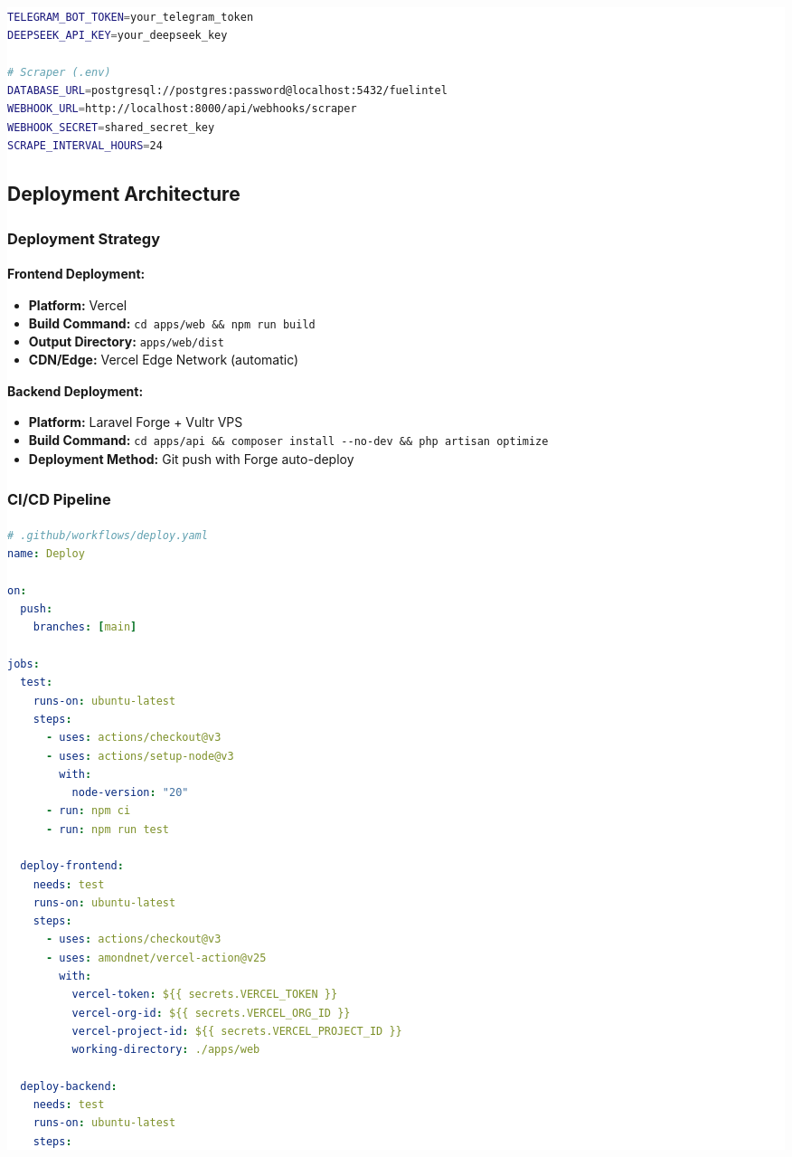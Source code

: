 ```bash
TELEGRAM_BOT_TOKEN=your_telegram_token
DEEPSEEK_API_KEY=your_deepseek_key

# Scraper (.env)
DATABASE_URL=postgresql://postgres:password@localhost:5432/fuelintel
WEBHOOK_URL=http://localhost:8000/api/webhooks/scraper
WEBHOOK_SECRET=shared_secret_key
SCRAPE_INTERVAL_HOURS=24
```

## Deployment Architecture

### Deployment Strategy

**Frontend Deployment:**

- **Platform:** Vercel
- **Build Command:** `cd apps/web && npm run build`
- **Output Directory:** `apps/web/dist`
- **CDN/Edge:** Vercel Edge Network (automatic)

**Backend Deployment:**

- **Platform:** Laravel Forge + Vultr VPS
- **Build Command:** `cd apps/api && composer install --no-dev && php artisan optimize`
- **Deployment Method:** Git push with Forge auto-deploy

### CI/CD Pipeline

```yaml
# .github/workflows/deploy.yaml
name: Deploy

on:
  push:
    branches: [main]

jobs:
  test:
    runs-on: ubuntu-latest
    steps:
      - uses: actions/checkout@v3
      - uses: actions/setup-node@v3
        with:
          node-version: "20"
      - run: npm ci
      - run: npm run test

  deploy-frontend:
    needs: test
    runs-on: ubuntu-latest
    steps:
      - uses: actions/checkout@v3
      - uses: amondnet/vercel-action@v25
        with:
          vercel-token: ${{ secrets.VERCEL_TOKEN }}
          vercel-org-id: ${{ secrets.VERCEL_ORG_ID }}
          vercel-project-id: ${{ secrets.VERCEL_PROJECT_ID }}
          working-directory: ./apps/web

  deploy-backend:
    needs: test
    runs-on: ubuntu-latest
    steps:
```